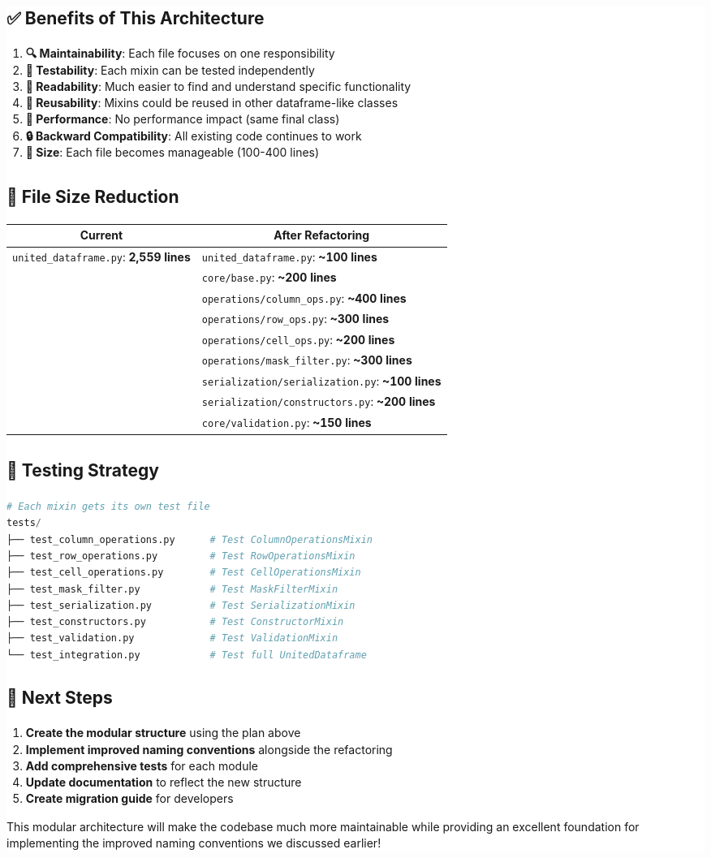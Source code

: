 ## ✅ **Benefits of This Architecture**

1. **🔍 Maintainability**: Each file focuses on one responsibility
2. **🧪 Testability**: Each mixin can be tested independently  
3. **📖 Readability**: Much easier to find and understand specific functionality
4. **🔄 Reusability**: Mixins could be reused in other dataframe-like classes
5. **🚀 Performance**: No performance impact (same final class)
6. **🔒 Backward Compatibility**: All existing code continues to work
7. **📏 Size**: Each file becomes manageable (100-400 lines)

## 🎯 **File Size Reduction**

| Current | After Refactoring |
|---------|-------------------|
| `united_dataframe.py`: **2,559 lines** | `united_dataframe.py`: **~100 lines** |
| | `core/base.py`: **~200 lines** |
| | `operations/column_ops.py`: **~400 lines** |
| | `operations/row_ops.py`: **~300 lines** |  
| | `operations/cell_ops.py`: **~200 lines** |
| | `operations/mask_filter.py`: **~300 lines** |
| | `serialization/serialization.py`: **~100 lines** |
| | `serialization/constructors.py`: **~200 lines** |
| | `core/validation.py`: **~150 lines** |

## 🧪 **Testing Strategy**

```python
# Each mixin gets its own test file
tests/
├── test_column_operations.py      # Test ColumnOperationsMixin
├── test_row_operations.py         # Test RowOperationsMixin  
├── test_cell_operations.py        # Test CellOperationsMixin
├── test_mask_filter.py            # Test MaskFilterMixin
├── test_serialization.py          # Test SerializationMixin
├── test_constructors.py           # Test ConstructorMixin
├── test_validation.py             # Test ValidationMixin
└── test_integration.py            # Test full UnitedDataframe
```

## 🚀 **Next Steps**

1. **Create the modular structure** using the plan above
2. **Implement improved naming conventions** alongside the refactoring
3. **Add comprehensive tests** for each module
4. **Update documentation** to reflect the new structure
5. **Create migration guide** for developers

This modular architecture will make the codebase much more maintainable while providing an excellent foundation for implementing the improved naming conventions we discussed earlier! 